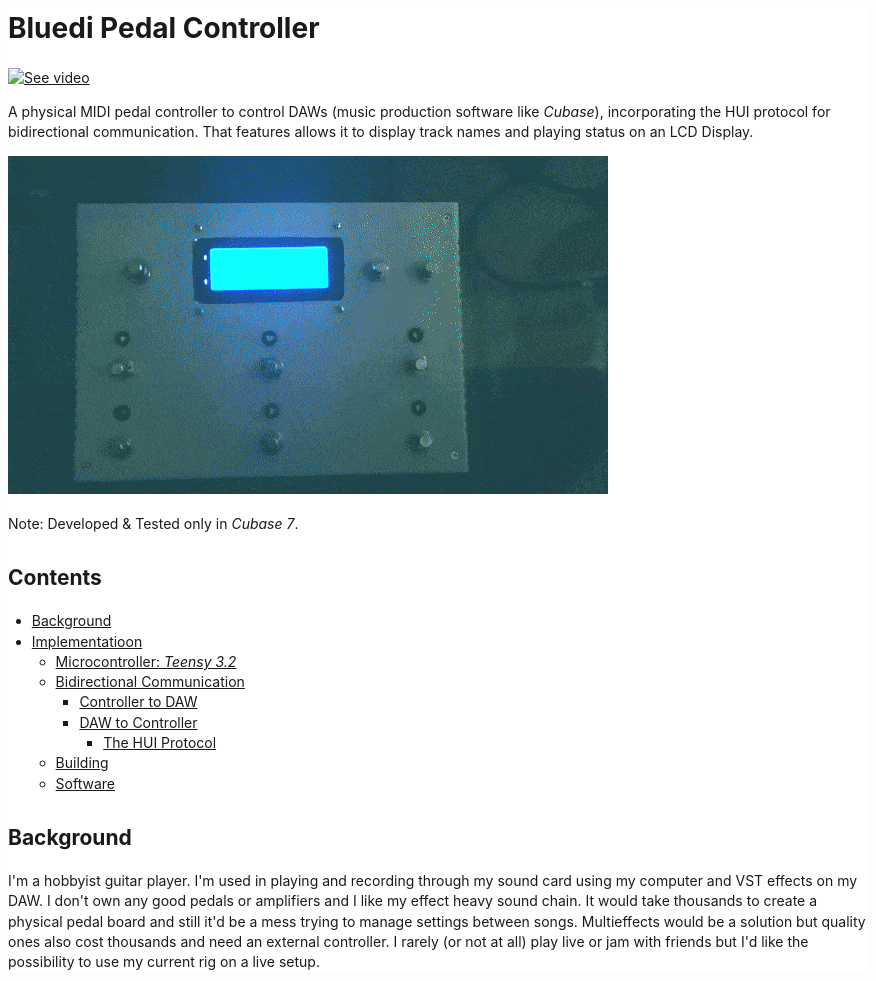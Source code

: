 # Bluedi Pedal Controller

[![See video](https://img.shields.io/badge/Watch-Video-blue.svg)](https://www.youtube.com/watch?v=LFFHmlKptHQ)

A physical MIDI pedal controller to control DAWs (music production software like *Cubase*), incorporating the HUI protocol for bidirectional communication. That features allows it to display track names and playing status on an LCD Display.

![Bluedi Pedal Controller init sequence with leds flashing](./assets/img/intro.gif)

Note: Developed & Tested only in *Cubase 7*.

## Contents

- [Background](#background)
- [Implementatioon](#implementation)
	- [Microcontroller: *Teensy 3.2*](#microcontroller-teensy-32)
	- [Bidirectional Communication](#bidirectional-communication)
		- [Controller to DAW](#controller-to-daw)
		- [DAW to Controller](#daw-to-controller)
			- [The HUI Protocol](#the-hui-protocol)
	- [Building](#building)
	- [Software](#software)


## Background

I'm a hobbyist guitar player. I'm used in playing and recording through my sound card using my computer and VST effects on my DAW. I don't own any good pedals or amplifiers and I like my effect heavy sound chain. It would take thousands to create a physical pedal board and still it'd be a mess trying to manage settings between songs. Multieffects would be a solution but quality ones also cost thousands and need an external controller. I rarely (or not at all) play live or jam with friends but I'd like the possibility to use my current rig on a live setup.
